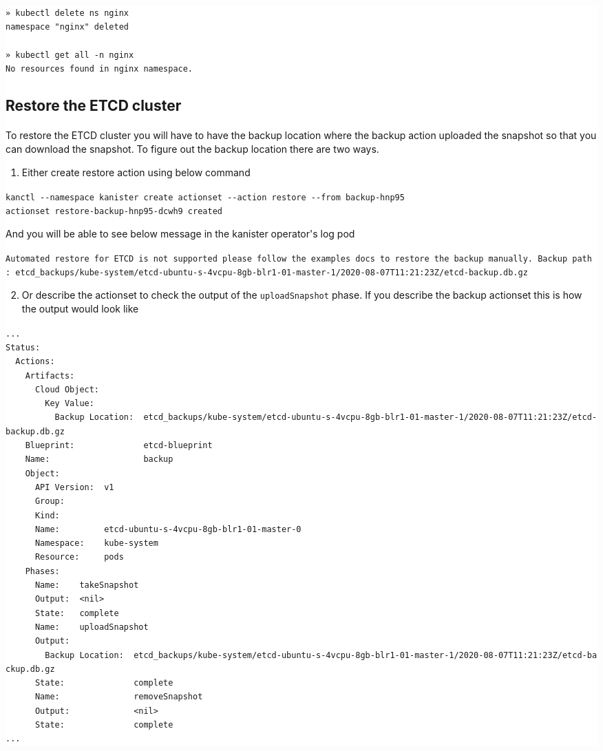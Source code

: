 ```
» kubectl delete ns nginx
namespace "nginx" deleted

» kubectl get all -n nginx
No resources found in nginx namespace.
```

## Restore the ETCD cluster

To restore the ETCD cluster you will have to have the backup location where the backup action uploaded the snapshot so that you can download the snapshot. To figure out
the backup location there are two ways.

1. Either create restore action using below command

```
kanctl --namespace kanister create actionset --action restore --from backup-hnp95
actionset restore-backup-hnp95-dcwh9 created
```

And you will be able to see below message in the kanister operator's log pod

```
Automated restore for ETCD is not supported please follow the examples docs to restore the backup manually. Backup path : etcd_backups/kube-system/etcd-ubuntu-s-4vcpu-8gb-blr1-01-master-1/2020-08-07T11:21:23Z/etcd-backup.db.gz
```

2. Or describe the actionset to check the output of the `uploadSnapshot` phase. If you describe the backup actionset this is how the output would look like

```
...
Status:
  Actions:
    Artifacts:
      Cloud Object:
        Key Value:
          Backup Location:  etcd_backups/kube-system/etcd-ubuntu-s-4vcpu-8gb-blr1-01-master-1/2020-08-07T11:21:23Z/etcd-backup.db.gz
    Blueprint:              etcd-blueprint
    Name:                   backup
    Object:
      API Version:  v1
      Group:
      Kind:
      Name:         etcd-ubuntu-s-4vcpu-8gb-blr1-01-master-0
      Namespace:    kube-system
      Resource:     pods
    Phases:
      Name:    takeSnapshot
      Output:  <nil>
      State:   complete
      Name:    uploadSnapshot
      Output:
        Backup Location:  etcd_backups/kube-system/etcd-ubuntu-s-4vcpu-8gb-blr1-01-master-1/2020-08-07T11:21:23Z/etcd-backup.db.gz
      State:              complete
      Name:               removeSnapshot
      Output:             <nil>
      State:              complete
...
```
